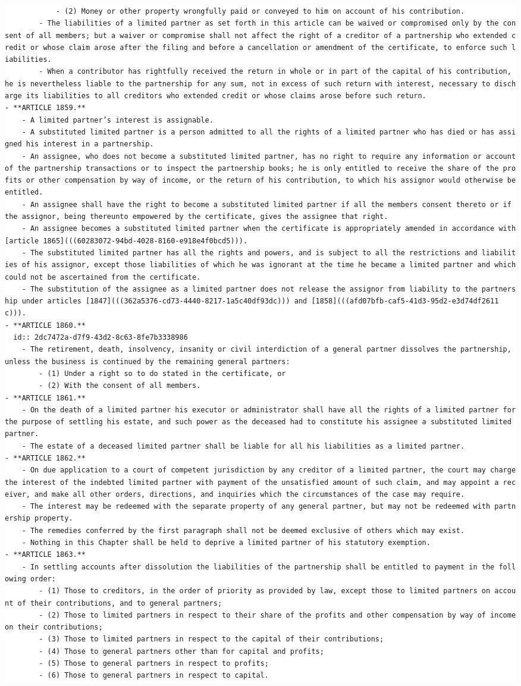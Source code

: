				- (2) Money or other property wrongfully paid or conveyed to him on account of his contribution.
			- The liabilities of a limited partner as set forth in this article can be waived or compromised only by the consent of all members; but a waiver or compromise shall not affect the right of a creditor of a partnership who extended credit or whose claim arose after the filing and before a cancellation or amendment of the certificate, to enforce such liabilities.
			- When a contributor has rightfully received the return in whole or in part of the capital of his contribution, he is nevertheless liable to the partnership for any sum, not in excess of such return with interest, necessary to discharge its liabilities to all creditors who extended credit or whose claims arose before such return.
	- **ARTICLE 1859.**
		- A limited partner’s interest is assignable.
		- A substituted limited partner is a person admitted to all the rights of a limited partner who has died or has assigned his interest in a partnership.
		- An assignee, who does not become a substituted limited partner, has no right to require any information or account of the partnership transactions or to inspect the partnership books; he is only entitled to receive the share of the profits or other compensation by way of income, or the return of his contribution, to which his assignor would otherwise be entitled.
		- An assignee shall have the right to become a substituted limited partner if all the members consent thereto or if the assignor, being thereunto empowered by the certificate, gives the assignee that right.
		- An assignee becomes a substituted limited partner when the certificate is appropriately amended in accordance with [article 1865](((60283072-94bd-4028-8160-e918e4f0bcd5))).
		- The substituted limited partner has all the rights and powers, and is subject to all the restrictions and liabilities of his assignor, except those liabilities of which he was ignorant at the time he became a limited partner and which could not be ascertained from the certificate.
		- The substitution of the assignee as a limited partner does not release the assignor from liability to the partnership under articles [1847](((362a5376-cd73-4440-8217-1a5c40df93dc))) and [1858](((afd07bfb-caf5-41d3-95d2-e3d74df2611c))).
	- **ARTICLE 1860.**
	  id:: 2dc7472a-d7f9-43d2-8c63-8fe7b3338986
		- The retirement, death, insolvency, insanity or civil interdiction of a general partner dissolves the partnership, unless the business is continued by the remaining general partners:
			- (1) Under a right so to do stated in the certificate, or
			- (2) With the consent of all members.
	- **ARTICLE 1861.**
		- On the death of a limited partner his executor or administrator shall have all the rights of a limited partner for the purpose of settling his estate, and such power as the deceased had to constitute his assignee a substituted limited partner.
		- The estate of a deceased limited partner shall be liable for all his liabilities as a limited partner.
	- **ARTICLE 1862.**
		- On due application to a court of competent jurisdiction by any creditor of a limited partner, the court may charge the interest of the indebted limited partner with payment of the unsatisfied amount of such claim, and may appoint a receiver, and make all other orders, directions, and inquiries which the circumstances of the case may require.
		- The interest may be redeemed with the separate property of any general partner, but may not be redeemed with partnership property.
		- The remedies conferred by the first paragraph shall not be deemed exclusive of others which may exist.
		- Nothing in this Chapter shall be held to deprive a limited partner of his statutory exemption.
	- **ARTICLE 1863.**
		- In settling accounts after dissolution the liabilities of the partnership shall be entitled to payment in the following order:
			- (1) Those to creditors, in the order of priority as provided by law, except those to limited partners on account of their contributions, and to general partners;
			- (2) Those to limited partners in respect to their share of the profits and other compensation by way of income on their contributions;
			- (3) Those to limited partners in respect to the capital of their contributions;
			- (4) Those to general partners other than for capital and profits;
			- (5) Those to general partners in respect to profits;
			- (6) Those to general partners in respect to capital.